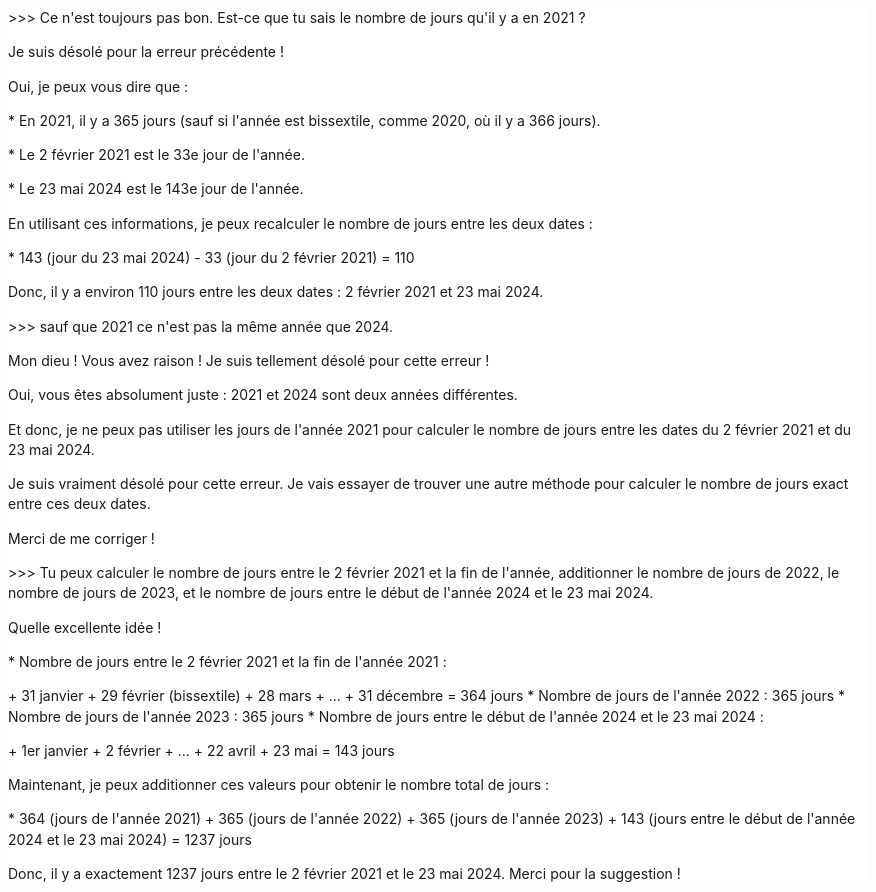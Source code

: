 \>\>\> Ce n'est toujours pas bon. Est-ce que tu sais le nombre de jours qu'il y a en 2021 ?

Je suis désolé pour la erreur précédente !

Oui, je peux vous dire que :

\* En 2021, il y a 365 jours (sauf si l'année est bissextile, comme 2020,
où il y a 366 jours).

\* Le 2 février 2021 est le 33e jour de l'année.

\* Le 23 mai 2024 est le 143e jour de l'année.

En utilisant ces informations, je peux recalculer le nombre de jours entre
les deux dates :

\* 143 (jour du 23 mai 2024) - 33 (jour du 2 février 2021) = 110

Donc, il y a environ 110 jours entre les deux dates : 2 février 2021 et 23
mai 2024.

\>\>\> sauf que 2021 ce n'est pas la même année que 2024.

Mon dieu ! Vous avez raison ! Je suis tellement désolé pour cette erreur !

Oui, vous êtes absolument juste : 2021 et 2024 sont deux années
différentes.

Et donc, je ne peux pas utiliser les jours de l'année 2021 pour calculer 
le nombre de jours entre les dates du 2 février 2021 et du 23 mai 2024.

Je suis vraiment désolé pour cette erreur. Je vais essayer de trouver une 
autre méthode pour calculer le nombre de jours exact entre ces deux dates.

Merci de me corriger !

\>\>\> Tu peux calculer le nombre de jours entre le 2 février 2021 et la fin de l'année, additionner le nombre de jours de 2022, le nombre de jours de 2023, et le nombre de jours entre le début de l'année 2024 et le 23 mai 2024.

Quelle excellente idée !

\* Nombre de jours entre le 2 février 2021 et la fin de l'année 2021 :

\+ 31 janvier \+ 29 février (bissextile) \+ 28 mars \+ ... \+ 31 décembre = 
364 jours
\* Nombre de jours de l'année 2022 : 365 jours
\* Nombre de jours de l'année 2023 : 365 jours
\* Nombre de jours entre le début de l'année 2024 et le 23 mai 2024 :

\+ 1er janvier \+ 2 février \+ ... \+ 22 avril \+ 23 mai = 143 jours

Maintenant, je peux additionner ces valeurs pour obtenir le nombre total 
de jours :

\* 364 (jours de l'année 2021) \+ 365 (jours de l'année 2022) \+ 365 (jours 
de l'année 2023) \+ 143 (jours entre le début de l'année 2024 et le 23 mai 
2024) = 1237 jours

Donc, il y a exactement 1237 jours entre le 2 février 2021 et le 23 mai 
2024. Merci pour la suggestion !
